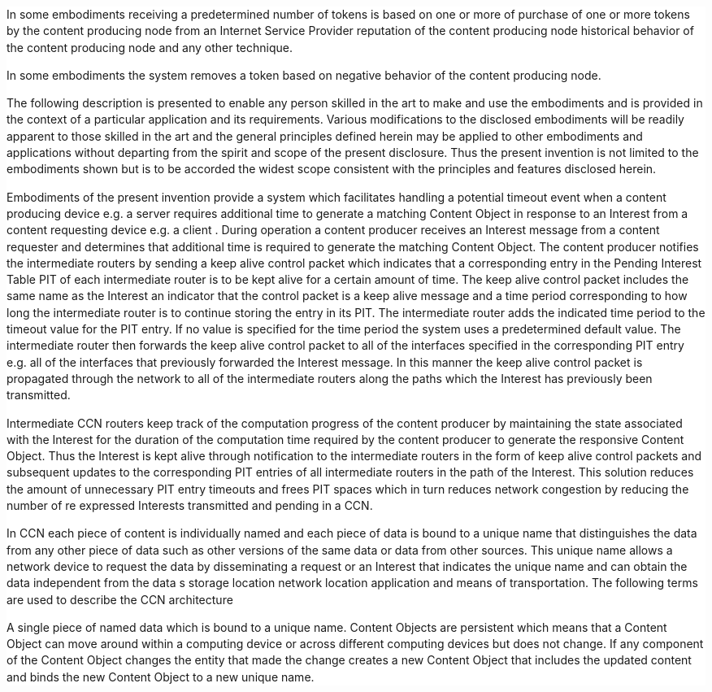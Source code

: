 In some embodiments receiving a predetermined number of tokens is based on one or more of purchase of one or more tokens by the content producing node from an Internet Service Provider reputation of the content producing node historical behavior of the content producing node and any other technique.

In some embodiments the system removes a token based on negative behavior of the content producing node.

The following description is presented to enable any person skilled in the art to make and use the embodiments and is provided in the context of a particular application and its requirements. Various modifications to the disclosed embodiments will be readily apparent to those skilled in the art and the general principles defined herein may be applied to other embodiments and applications without departing from the spirit and scope of the present disclosure. Thus the present invention is not limited to the embodiments shown but is to be accorded the widest scope consistent with the principles and features disclosed herein.

Embodiments of the present invention provide a system which facilitates handling a potential timeout event when a content producing device e.g. a server requires additional time to generate a matching Content Object in response to an Interest from a content requesting device e.g. a client . During operation a content producer receives an Interest message from a content requester and determines that additional time is required to generate the matching Content Object. The content producer notifies the intermediate routers by sending a keep alive control packet which indicates that a corresponding entry in the Pending Interest Table PIT of each intermediate router is to be kept alive for a certain amount of time. The keep alive control packet includes the same name as the Interest an indicator that the control packet is a keep alive message and a time period corresponding to how long the intermediate router is to continue storing the entry in its PIT. The intermediate router adds the indicated time period to the timeout value for the PIT entry. If no value is specified for the time period the system uses a predetermined default value. The intermediate router then forwards the keep alive control packet to all of the interfaces specified in the corresponding PIT entry e.g. all of the interfaces that previously forwarded the Interest message. In this manner the keep alive control packet is propagated through the network to all of the intermediate routers along the paths which the Interest has previously been transmitted.

Intermediate CCN routers keep track of the computation progress of the content producer by maintaining the state associated with the Interest for the duration of the computation time required by the content producer to generate the responsive Content Object. Thus the Interest is kept alive through notification to the intermediate routers in the form of keep alive control packets and subsequent updates to the corresponding PIT entries of all intermediate routers in the path of the Interest. This solution reduces the amount of unnecessary PIT entry timeouts and frees PIT spaces which in turn reduces network congestion by reducing the number of re expressed Interests transmitted and pending in a CCN.

In CCN each piece of content is individually named and each piece of data is bound to a unique name that distinguishes the data from any other piece of data such as other versions of the same data or data from other sources. This unique name allows a network device to request the data by disseminating a request or an Interest that indicates the unique name and can obtain the data independent from the data s storage location network location application and means of transportation. The following terms are used to describe the CCN architecture 

A single piece of named data which is bound to a unique name. Content Objects are persistent which means that a Content Object can move around within a computing device or across different computing devices but does not change. If any component of the Content Object changes the entity that made the change creates a new Content Object that includes the updated content and binds the new Content Object to a new unique name.
